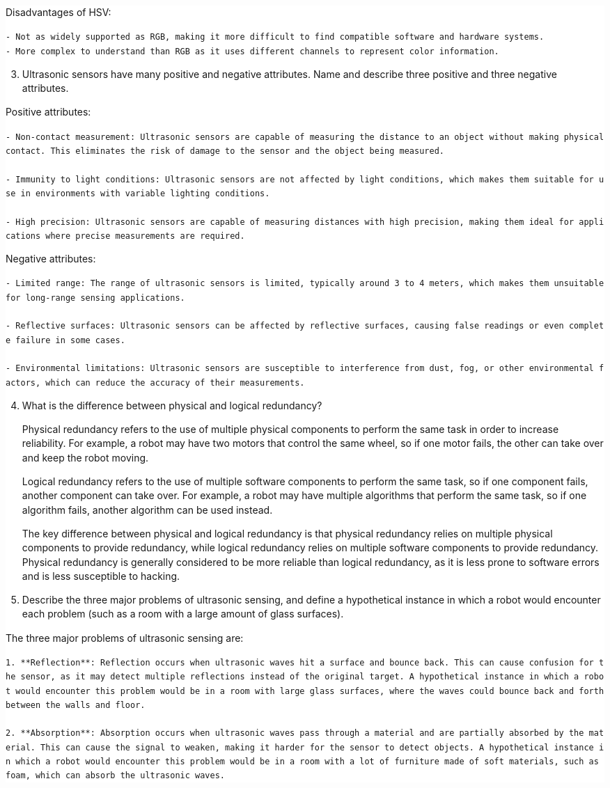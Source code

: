 Disadvantages of HSV:

    - Not as widely supported as RGB, making it more difficult to find compatible software and hardware systems.
    - More complex to understand than RGB as it uses different channels to represent color information.

3. Ultrasonic sensors have many positive and negative attributes. Name and describe three positive and three negative attributes.

Positive attributes:

    - Non-contact measurement: Ultrasonic sensors are capable of measuring the distance to an object without making physical contact. This eliminates the risk of damage to the sensor and the object being measured.

    - Immunity to light conditions: Ultrasonic sensors are not affected by light conditions, which makes them suitable for use in environments with variable lighting conditions.

    - High precision: Ultrasonic sensors are capable of measuring distances with high precision, making them ideal for applications where precise measurements are required.

Negative attributes:

    - Limited range: The range of ultrasonic sensors is limited, typically around 3 to 4 meters, which makes them unsuitable for long-range sensing applications.

    - Reflective surfaces: Ultrasonic sensors can be affected by reflective surfaces, causing false readings or even complete failure in some cases.

    - Environmental limitations: Ultrasonic sensors are susceptible to interference from dust, fog, or other environmental factors, which can reduce the accuracy of their measurements.

4. What is the difference between physical and logical redundancy?

    Physical redundancy refers to the use of multiple physical components to perform the same task in order to increase reliability. For example, a robot may have two motors that control the same wheel, so if one motor fails, the other can take over and keep the robot moving.

    Logical redundancy refers to the use of multiple software components to perform the same task, so if one component fails, another component can take over. For example, a robot may have multiple algorithms that perform the same task, so if one algorithm fails, another algorithm can be used instead.

    The key difference between physical and logical redundancy is that physical redundancy relies on multiple physical components to provide redundancy, while logical redundancy relies on multiple software components to provide redundancy. Physical redundancy is generally considered to be more reliable than logical redundancy, as it is less prone to software errors and is less susceptible to hacking.

5. Describe the three major problems of ultrasonic sensing, and define a hypothetical instance in which a robot would encounter each problem (such as a room with a large amount of glass surfaces).

The three major problems of ultrasonic sensing are:

    1. **Reflection**: Reflection occurs when ultrasonic waves hit a surface and bounce back. This can cause confusion for the sensor, as it may detect multiple reflections instead of the original target. A hypothetical instance in which a robot would encounter this problem would be in a room with large glass surfaces, where the waves could bounce back and forth between the walls and floor.

    2. **Absorption**: Absorption occurs when ultrasonic waves pass through a material and are partially absorbed by the material. This can cause the signal to weaken, making it harder for the sensor to detect objects. A hypothetical instance in which a robot would encounter this problem would be in a room with a lot of furniture made of soft materials, such as foam, which can absorb the ultrasonic waves.
